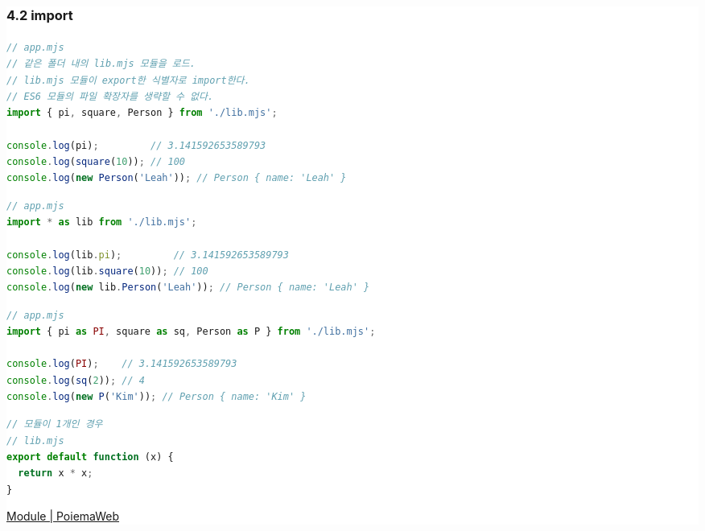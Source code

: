 ### 4.2 import

```jsx
// app.mjs
// 같은 폴더 내의 lib.mjs 모듈을 로드.
// lib.mjs 모듈이 export한 식별자로 import한다.
// ES6 모듈의 파일 확장자를 생략할 수 없다.
import { pi, square, Person } from './lib.mjs';

console.log(pi);         // 3.141592653589793
console.log(square(10)); // 100
console.log(new Person('Leah')); // Person { name: 'Leah' }
```

```jsx
// app.mjs
import * as lib from './lib.mjs';

console.log(lib.pi);         // 3.141592653589793
console.log(lib.square(10)); // 100
console.log(new lib.Person('Leah')); // Person { name: 'Leah' }
```

```jsx
// app.mjs
import { pi as PI, square as sq, Person as P } from './lib.mjs';

console.log(PI);    // 3.141592653589793
console.log(sq(2)); // 4
console.log(new P('Kim')); // Person { name: 'Kim' }
```

```jsx
// 모듈이 1개인 경우
// lib.mjs
export default function (x) {
  return x * x;
}
```


[Module | PoiemaWeb](https://poiemaweb.com/es6-module)

